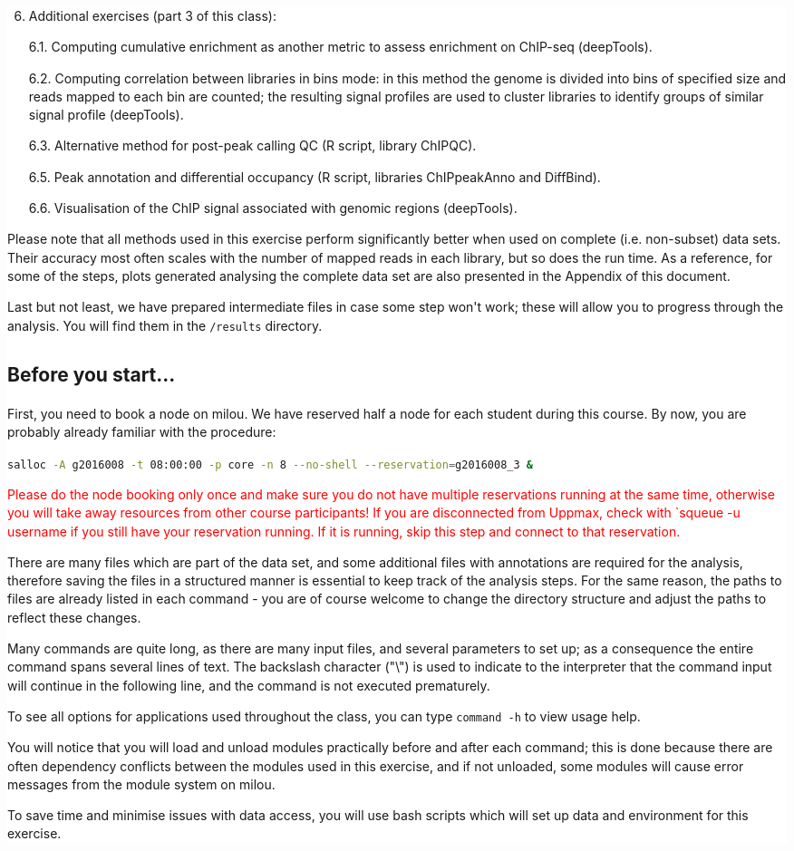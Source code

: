 6. Additional exercises (part 3 of this class):

	6.1. Computing cumulative enrichment as another metric to assess enrichment on ChIP-seq (deepTools).

	6.2. Computing correlation between libraries in bins mode: in this method the genome is divided into bins of specified size and reads mapped to each bin are counted; the resulting signal profiles are used to cluster libraries to identify groups of similar signal profile (deepTools).

	6.3. Alternative method for post-peak calling QC (R script, library ChIPQC).

	6.5. Peak annotation and differential occupancy (R script, libraries ChIPpeakAnno and DiffBind).

	6.6. Visualisation of the ChIP signal associated with genomic regions (deepTools).


Please note that all methods used in this exercise perform significantly better when used on complete (i.e. non-subset) data sets. Their accuracy most often scales with the number of mapped reads in each library, but so does the run time. As a reference, for some of the steps, plots generated analysing the complete data set are also presented in the Appendix of this document.

Last but not least, we have prepared intermediate files in case some step won't work; these will allow you to progress through the analysis. You will find them in the `/results` directory.


## Before you start...

First, you need to book a node on milou. We have reserved half a node for each student during this course. By now, you are probably already familiar with the procedure:

```bash
salloc -A g2016008 -t 08:00:00 -p core -n 8 --no-shell --reservation=g2016008_3 &
```

<font color='red'>Please do the node booking only once and make sure you do not have multiple reservations running at the same time, otherwise you will take away resources from other course participants! If you are disconnected from Uppmax, check with `squeue -u username if you still have your reservation running. If it is running, skip this step and connect to that reservation.</font>

There are many files which are part of the data set, and some additional files with annotations are required for the analysis, therefore saving the files in a structured manner is essential to keep track of the analysis steps. For the same reason, the paths to files are already listed in each command - you are of course welcome to change the directory structure and adjust the paths to reflect these changes.

Many commands are quite long, as there are many input files, and several parameters to set up; as a consequence the entire command spans several lines of text. The backslash character ("\\") is used to indicate to the interpreter that the command input will continue in the following line, and the command is not executed prematurely.

To see all options for applications used throughout the class, you can type `command -h` to view usage help.

You will notice that you will load and unload modules practically before and after each command; this is done because there are often dependency conflicts between the modules used in this exercise, and if not unloaded, some modules will cause error messages from the module system on milou.

To save time and minimise issues with data access, you will use bash scripts which will set up data and environment for this exercise.
